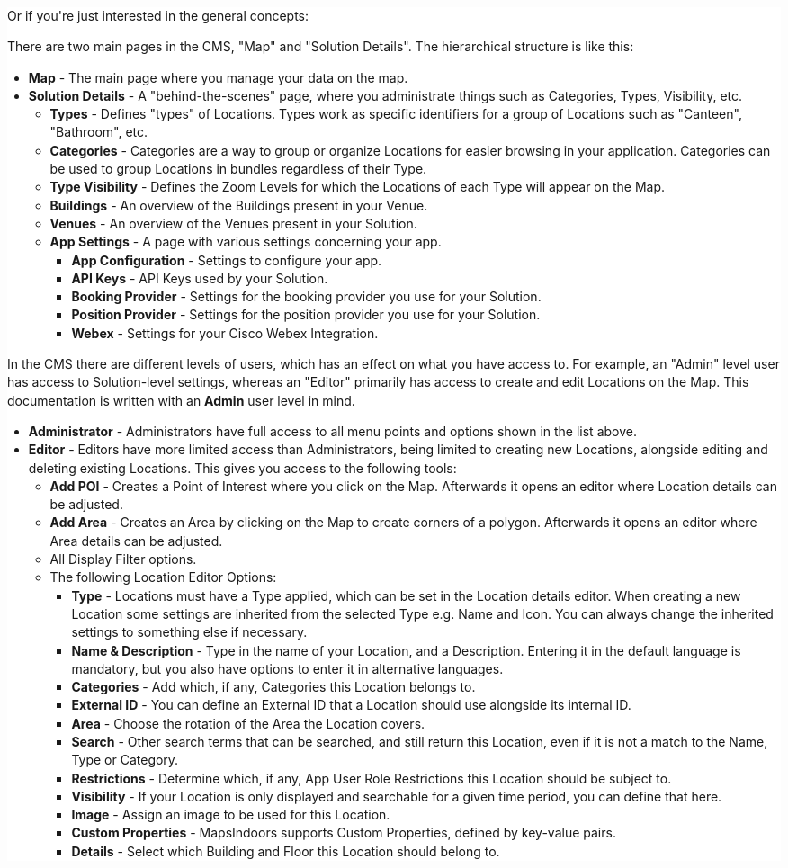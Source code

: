 Or if you're just interested in the general concepts:

<iframe width="480" height="300" src="https://www.youtube-nocookie.com/embed/65AKMqbUfPw" frameborder="0" allow="accelerometer; autoplay; encrypted-media; gyroscope; picture-in-picture" allowfullscreen></iframe>

There are two main pages in the CMS, "Map" and "Solution Details". The hierarchical structure is like this:

* **Map** - The main page where you manage your data on the map.
* **Solution Details** - A "behind-the-scenes" page, where you administrate things such as Categories, Types, Visibility, etc.
  * **Types** - Defines "types" of Locations. Types work as specific identifiers for a group of Locations such as "Canteen", "Bathroom", etc.
  * **Categories** - Categories are a way to group or organize Locations for easier browsing in your application. Categories can be used to group Locations in bundles regardless of their Type.
  * **Type Visibility** - Defines the Zoom Levels for which the Locations of each Type will appear on the Map.
  * **Buildings** - An overview of the Buildings present in your Venue.
  * **Venues** - An overview of the Venues present in your Solution.
  * **App Settings** - A page with various settings concerning your app.
    * **App Configuration** - Settings to configure your app.
    * **API Keys** - API Keys used by your Solution.
    * **Booking Provider** - Settings for the booking provider you use for your Solution.
    * **Position Provider** - Settings for the position provider you use for your Solution.
    * **Webex** - Settings for your Cisco Webex Integration.

In the CMS there are different levels of users, which has an effect on what you have access to. For example, an "Admin" level user has access to Solution-level settings, whereas an "Editor" primarily has access to create and edit Locations on the Map. This documentation is written with an **Admin** user level in mind.

* **Administrator** - Administrators have full access to all menu points and options shown in the list above.
* **Editor** - Editors have more limited access than Administrators, being limited to creating new Locations, alongside editing and deleting existing Locations. This gives you access to the following tools:
  * **Add POI** - Creates a Point of Interest where you click on the Map. Afterwards it opens an editor where Location details can be adjusted.
  * **Add Area** - Creates an Area by clicking on the Map to create corners of a polygon. Afterwards it opens an editor where Area details can be adjusted.
  * All Display Filter options.
  * The following Location Editor Options:
    * **Type** - Locations must have a Type applied, which can be set in the Location details editor. When creating a new Location some settings are inherited from the selected Type e.g. Name and Icon. You can always change the inherited settings to something else if necessary.
    * **Name & Description** - Type in the name of your Location, and a Description. Entering it in the default language is mandatory, but you also have options to enter it in alternative languages.
    * **Categories** - Add which, if any, Categories this Location belongs to.
    * **External ID** - You can define an External ID that a Location should use alongside its internal ID.
    * **Area** - Choose the rotation of the Area the Location covers.
    * **Search** - Other search terms that can be searched, and still return this Location, even if it is not a match to the Name, Type or Category.
    * **Restrictions** - Determine which, if any, App User Role Restrictions this Location should be subject to.
    * **Visibility** - If your Location is only displayed and searchable for a given time period, you can define that here.
    * **Image** - Assign an image to be used for this Location.
    * **Custom Properties** - MapsIndoors supports Custom Properties, defined by key-value pairs.
    * **Details** - Select which Building and Floor this Location should belong to.

